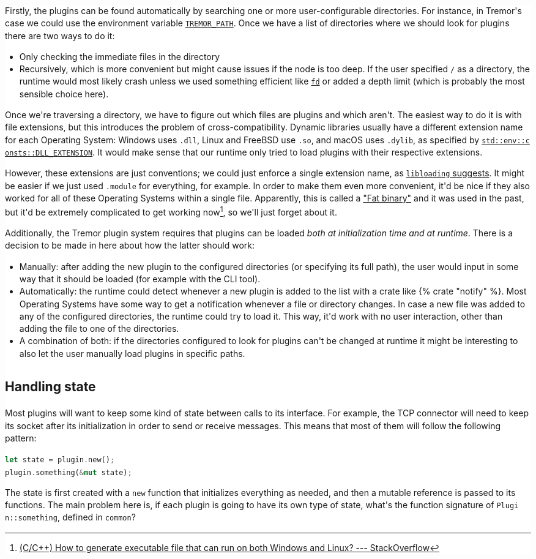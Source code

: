 Firstly, the plugins can be found automatically by searching one or more user-configurable directories. For instance, in Tremor's case we could use the environment variable [`TREMOR_PATH`](https://www.tremor.rs/docs/tremor-query/modules#defaults). Once we have a list of directories where we should look for plugins there are two ways to do it:

* Only checking the immediate files in the directory
* Recursively, which is more convenient but might cause issues if the node is too deep. If the user specified `/` as a directory, the runtime would most likely crash unless we used something efficient like [`fd`](https://github.com/sharkdp/fd) or added a depth limit (which is probably the most sensible choice here).

Once we're traversing a directory, we have to figure out which files are plugins and which aren't. The easiest way to do it is with file extensions, but this introduces the problem of cross-compatibility. Dynamic libraries usually have a different extension name for each Operating System: Windows uses `.dll`, Linux and FreeBSD use `.so`, and macOS uses `.dylib`, as specified by [`std::env::consts::DLL_EXTENSION`](https://doc.rust-lang.org/std/env/consts/constant.DLL_EXTENSION.html). It would make sense that our runtime only tried to load plugins with their respective extensions.

However, these extensions are just conventions; we could just enforce a single extension name, as [`libloading` suggests](https://docs.rs/libloading/0.7.0/libloading/struct.Library.html#tips). It might be easier if we just used `.module` for everything, for example. In order to make them even more convenient, it'd be nice if they also worked for all of these Operating Systems within a single file. Apparently, this is called a ["Fat binary"](https://en.wikipedia.org/wiki/Fat_binary) and it was used in the past, but it'd be extremely complicated to get working now[^fat-binaries], so we'll just forget about it.

Additionally, the Tremor plugin system requires that plugins can be loaded _both at initialization time and at runtime_. There is a decision to be made in here about how the latter should work:

* Manually: after adding the new plugin to the configured directories (or specifying its full path), the user would input in some way that it should be loaded (for example with the CLI tool).
* Automatically: the runtime could detect whenever a new plugin is added to the list with a crate like {% crate "notify" %}. Most Operating Systems have some way to get a notification whenever a file or directory changes. In case a new file was added to any of the configured directories, the runtime could try to load it. This way, it'd work with no user interaction, other than adding the file to one of the directories.
* A combination of both: if the directories configured to look for plugins can't be changed at runtime it might be interesting to also let the user manually load plugins in specific paths.

<a name="_handling_state"></a>
## Handling state

Most plugins will want to keep some kind of state between calls to its interface. For example, the TCP connector will need to keep its socket after its initialization in order to send or receive messages. This means that most of them will follow the following pattern:

```rust
let state = plugin.new();
plugin.something(&mut state);
```

The state is first created with a `new` function that initializes everything as needed, and then a mutable reference is passed to its functions. The main problem here is, if each plugin is going to have its own type of state, what's the function signature of `Plugin::something`, defined in `common`?


[^florentin-1]: [Pluginized Protocols](https://pluginized-protocols.org/)
[^florentin-2]: [Pluginized QUIC](https://pquic.org/)
[^florentin-3]: [Flexible Anonymous Network (paper)](https://petsymposium.org/2019/files/hotpets/proposals/rochet-fan.pdf)
[^florentin-4]: [Flexible Anonymous Network (slides)](https://petsymposium.org/2019/files/hotpets/slides/rochet-fan-slides.pdf)
[^fat-binaries]: [(C/C++) How to generate executable file that can run on both Windows and Linux? --- StackOverflow](https://stackoverflow.com/a/63346857/11488352)
[^generics]: [Performance of Code Using Generics --- The Rust Programming Language](https://doc.rust-lang.org/book/ch10-01-syntax.html#performance-of-code-using-generics)
[^void-ptr]: [Void pointers --- Learn C++](https://www.learncpp.com/cpp-tutorial/void-pointers/)
[^pulseaudio-ptr]: [`pa_stream_set_write_callback` --- PulseAudio docs](https://freedesktop.org/software/pulseaudio/doxygen/stream_8h.html#a2dcc985c65964da290a0c2e1bf103175)
[^panic-ffi]: [FFI and panics --- Rustonomicon](https://doc.rust-lang.org/nomicon/ffi.html#ffi-and-panics)